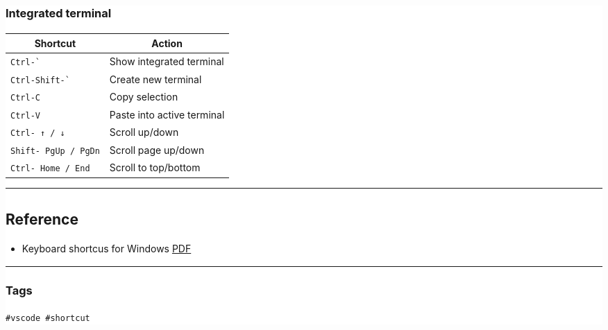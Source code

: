 ### Integrated terminal

| Shortcut             | Action                     |
| -------------------- | -------------------------- |
| `` Ctrl-` ``         | Show integrated terminal   |
| `` Ctrl-Shift-` ``   | Create new terminal        |
| `Ctrl-C`             | Copy selection             |
| `Ctrl-V`             | Paste into active terminal |
| `Ctrl- ↑ / ↓`        | Scroll up/down             |
| `Shift- PgUp / PgDn` | Scroll page up/down        |
| `Ctrl- Home / End`   | Scroll to top/bottom       |

---

## Reference

- Keyboard shortcus for Windows [PDF](https://code.visualstudio.com/shortcuts/keyboard-shortcuts-windows.pdf)

---

### Tags

`#vscode #shortcut`
